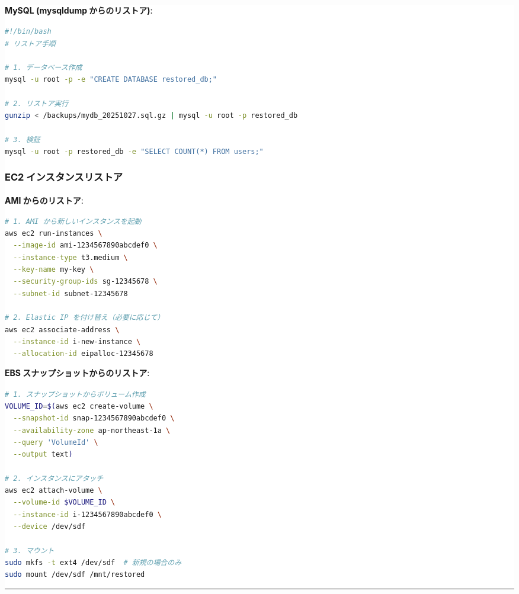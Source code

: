 
**MySQL (mysqldump からのリストア)**:

```bash
#!/bin/bash
# リストア手順

# 1. データベース作成
mysql -u root -p -e "CREATE DATABASE restored_db;"

# 2. リストア実行
gunzip < /backups/mydb_20251027.sql.gz | mysql -u root -p restored_db

# 3. 検証
mysql -u root -p restored_db -e "SELECT COUNT(*) FROM users;"
```

### EC2 インスタンスリストア

**AMI からのリストア**:

```bash
# 1. AMI から新しいインスタンスを起動
aws ec2 run-instances \
  --image-id ami-1234567890abcdef0 \
  --instance-type t3.medium \
  --key-name my-key \
  --security-group-ids sg-12345678 \
  --subnet-id subnet-12345678

# 2. Elastic IP を付け替え（必要に応じて）
aws ec2 associate-address \
  --instance-id i-new-instance \
  --allocation-id eipalloc-12345678
```

**EBS スナップショットからのリストア**:

```bash
# 1. スナップショットからボリューム作成
VOLUME_ID=$(aws ec2 create-volume \
  --snapshot-id snap-1234567890abcdef0 \
  --availability-zone ap-northeast-1a \
  --query 'VolumeId' \
  --output text)

# 2. インスタンスにアタッチ
aws ec2 attach-volume \
  --volume-id $VOLUME_ID \
  --instance-id i-1234567890abcdef0 \
  --device /dev/sdf

# 3. マウント
sudo mkfs -t ext4 /dev/sdf  # 新規の場合のみ
sudo mount /dev/sdf /mnt/restored
```

---